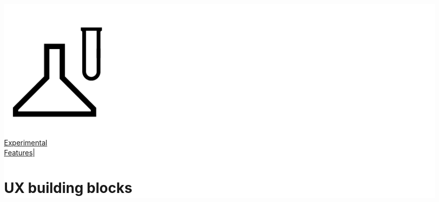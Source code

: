 ![Experimental<br/>Features](../features/Images/MRTK_Icon_Experimental.png) [Experimental<br/>Features](../Contributing/ExperimentalFeatures.md)|

# UX building blocks
